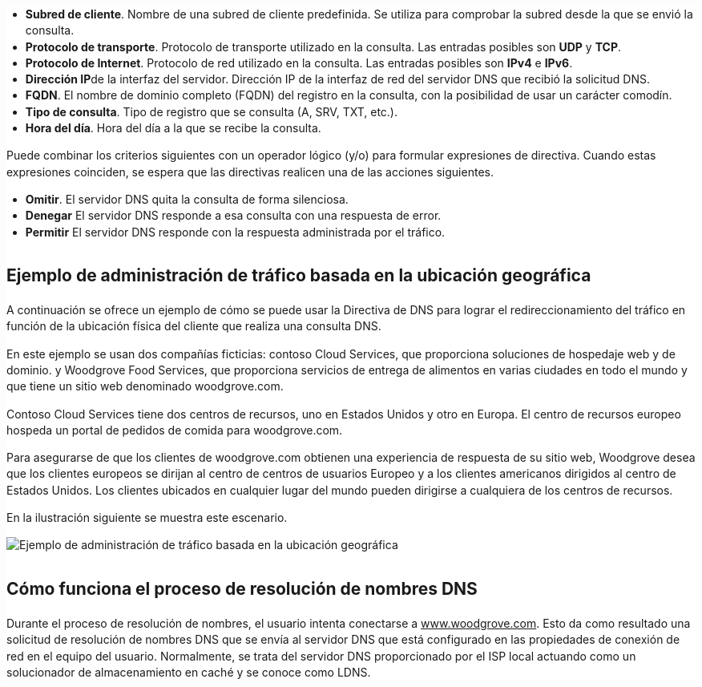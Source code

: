 - **Subred de cliente**. Nombre de una subred de cliente predefinida. Se utiliza para comprobar la subred desde la que se envió la consulta.
- **Protocolo de transporte**. Protocolo de transporte utilizado en la consulta. Las entradas posibles son **UDP** y **TCP**.
- **Protocolo de Internet**. Protocolo de red utilizado en la consulta. Las entradas posibles son **IPv4** e **IPv6**.
- **Dirección IP**de la interfaz del servidor. Dirección IP de la interfaz de red del servidor DNS que recibió la solicitud DNS.
- **FQDN**. El nombre de dominio completo (FQDN) del registro en la consulta, con la posibilidad de usar un carácter comodín.
- **Tipo de consulta**. Tipo de registro que se consulta (A, SRV, TXT, etc.).
- **Hora del día**. Hora del día a la que se recibe la consulta. 
  
Puede combinar los criterios siguientes con un operador lógico (y/o) para formular expresiones de directiva. Cuando estas expresiones coinciden, se espera que las directivas realicen una de las acciones siguientes.
 
- **Omitir**. El servidor DNS quita la consulta de forma silenciosa.          
- **Denegar** El servidor DNS responde a esa consulta con una respuesta de error.          
- **Permitir** El servidor DNS responde con la respuesta administrada por el tráfico.          
  
##  <a name="geo-location-based-traffic-management-example"></a><a name="bkmk_example"></a>Ejemplo de administración de tráfico basada en la ubicación geográfica

A continuación se ofrece un ejemplo de cómo se puede usar la Directiva de DNS para lograr el redireccionamiento del tráfico en función de la ubicación física del cliente que realiza una consulta DNS.   
  
En este ejemplo se usan dos compañías ficticias: contoso Cloud Services, que proporciona soluciones de hospedaje web y de dominio. y Woodgrove Food Services, que proporciona servicios de entrega de alimentos en varias ciudades en todo el mundo y que tiene un sitio web denominado woodgrove.com.  
  
Contoso Cloud Services tiene dos centros de recursos, uno en Estados Unidos y otro en Europa. El centro de recursos europeo hospeda un portal de pedidos de comida para woodgrove.com.   
  
Para asegurarse de que los clientes de woodgrove.com obtienen una experiencia de respuesta de su sitio web, Woodgrove desea que los clientes europeos se dirijan al centro de centros de usuarios Europeo y a los clientes americanos dirigidos al centro de Estados Unidos. Los clientes ubicados en cualquier lugar del mundo pueden dirigirse a cualquiera de los centros de recursos.   
  
En la ilustración siguiente se muestra este escenario.  
  
![Ejemplo de administración de tráfico basada en la ubicación geográfica](../../media/DNS-Policy-Geo1/dns_policy_geo1.png)  
  
##  <a name="how-the-dns-name-resolution-process-works"></a><a name="bkmk_works"></a>Cómo funciona el proceso de resolución de nombres DNS  
  
Durante el proceso de resolución de nombres, el usuario intenta conectarse a www.woodgrove.com. Esto da como resultado una solicitud de resolución de nombres DNS que se envía al servidor DNS que está configurado en las propiedades de conexión de red en el equipo del usuario. Normalmente, se trata del servidor DNS proporcionado por el ISP local actuando como un solucionador de almacenamiento en caché y se conoce como LDNS.   
  